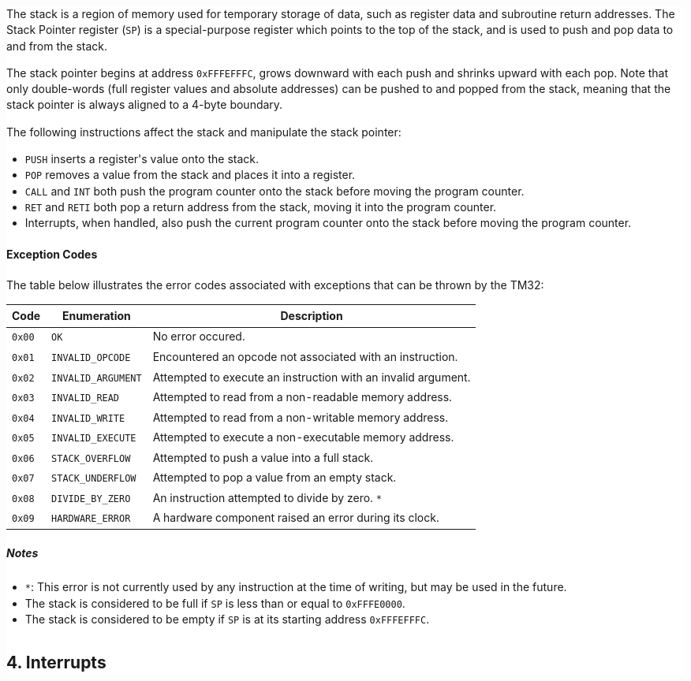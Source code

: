 The stack is a region of memory used for temporary storage of data, such as
register data and subroutine return addresses. The Stack Pointer register (`SP`) 
is a special-purpose register which points to the top of the stack, and is used 
to push and pop data to and from the stack.

The stack pointer begins at address `0xFFFEFFFC`, grows downward with each push
and shrinks upward with each pop. Note that only double-words (full register values
and absolute addresses) can be pushed to and popped from the stack, meaning that
the stack pointer is always aligned to a 4-byte boundary.

The following instructions affect the stack and manipulate the stack pointer:

- `PUSH` inserts a register's value onto the stack.
- `POP` removes a value from the stack and places it into a register.
- `CALL` and `INT` both push the program counter onto the stack before moving
    the program counter.
- `RET` and `RETI` both pop a return address from the stack, moving it into
    the program counter.
- Interrupts, when handled, also push the current program counter onto the
    stack before moving the program counter.

#### Exception Codes

The table below illustrates the error codes associated with exceptions that can
be thrown by the TM32:

| Code   | Enumeration              | Description                                                   |
|--------|--------------------------|---------------------------------------------------------------|
| `0x00` | `OK`                     | No error occured.                                             |
| `0x01` | `INVALID_OPCODE`         | Encountered an opcode not associated with an instruction.     |
| `0x02` | `INVALID_ARGUMENT`       | Attempted to execute an instruction with an invalid argument. |
| `0x03` | `INVALID_READ`           | Attempted to read from a non-readable memory address.         |
| `0x04` | `INVALID_WRITE`          | Attempted to read from a non-writable memory address.         |
| `0x05` | `INVALID_EXECUTE`        | Attempted to execute a non-executable memory address.         |
| `0x06` | `STACK_OVERFLOW`         | Attempted to push a value into a full stack.                  |
| `0x07` | `STACK_UNDERFLOW`        | Attempted to pop a value from an empty stack.                 |
| `0x08` | `DIVIDE_BY_ZERO`         | An instruction attempted to divide by zero. `*`               |
| `0x09` | `HARDWARE_ERROR`         | A hardware component raised an error during its clock.        |

##### Notes

- `*`: This error is not currently used by any instruction at the time of
    writing, but may be used in the future.
- The stack is considered to be full if `SP` is less than or equal to `0xFFFE0000`.
- The stack is considered to be empty if `SP` is at its starting address `0xFFFEFFFC`.

## 4. Interrupts
